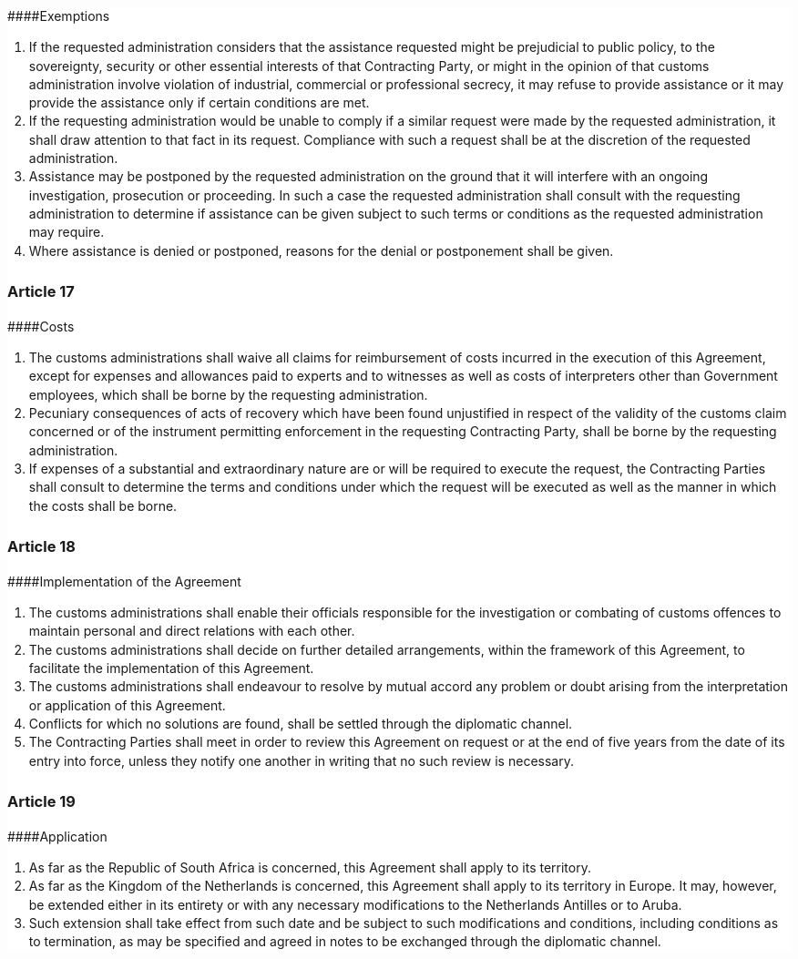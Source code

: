 ####Exemptions

1.  If the requested administration considers that the assistance requested might be prejudicial to public policy, to the sovereignty, security or other essential interests of that Contracting Party, or might in the opinion of that customs administration involve violation of industrial, commercial or professional secrecy, it may refuse to provide assistance or it may provide the assistance only if certain conditions are met.   
2.  If the requesting administration would be unable to comply if a similar request were made by the requested administration, it shall draw attention to that fact in its request. Compliance with such a request shall be at the discretion of the requested administration.   
3.  Assistance may be postponed by the requested administration on the ground that it will interfere with an ongoing investigation, prosecution or proceeding. In such a case the requested administration shall consult with the requesting administration to determine if assistance can be given subject to such terms or conditions as the requested administration may require.   
4.  Where assistance is denied or postponed, reasons for the denial or postponement shall be given.   

### Article  17  

####Costs

1.  The customs administrations shall waive all claims for reimbursement of costs incurred in the execution of this Agreement, except for expenses and allowances paid to experts and to witnesses as well as costs of interpreters other than Government employees, which shall be borne by the requesting administration.   
2.  Pecuniary consequences of acts of recovery which have been found unjustified in respect of the validity of the customs claim concerned or of the instrument permitting enforcement in the requesting Contracting Party, shall be borne by the requesting administration.   
3.  If expenses of a substantial and extraordinary nature are or will be required to execute the request, the Contracting Parties shall consult to determine the terms and conditions under which the request will be executed as well as the manner in which the costs shall be borne.   

### Article  18  

####Implementation of the Agreement

1.  The customs administrations shall enable their officials responsible for the investigation or combating of customs offences to maintain personal and direct relations with each other.   
2.  The customs administrations shall decide on further detailed arrangements, within the framework of this Agreement, to facilitate the implementation of this Agreement.   
3.  The customs administrations shall endeavour to resolve by mutual accord any problem or doubt arising from the interpretation or application of this Agreement.   
4.  Conflicts for which no solutions are found, shall be settled through the diplomatic channel.   
5.  The Contracting Parties shall meet in order to review this Agreement on request or at the end of five years from the date of its entry into force, unless they notify one another in writing that no such review is necessary.   

### Article  19  

####Application

1.  As far as the Republic of South Africa is concerned, this Agreement shall apply to its territory.   
2.  As far as the Kingdom of the Netherlands is concerned, this Agreement shall apply to its territory in Europe. It may, however, be extended either in its entirety or with any necessary modifications to the Netherlands Antilles or to Aruba.   
3.  Such extension shall take effect from such date and be subject to such modifications and conditions, including conditions as to termination, as may be specified and agreed in notes to be exchanged through the diplomatic channel.   
